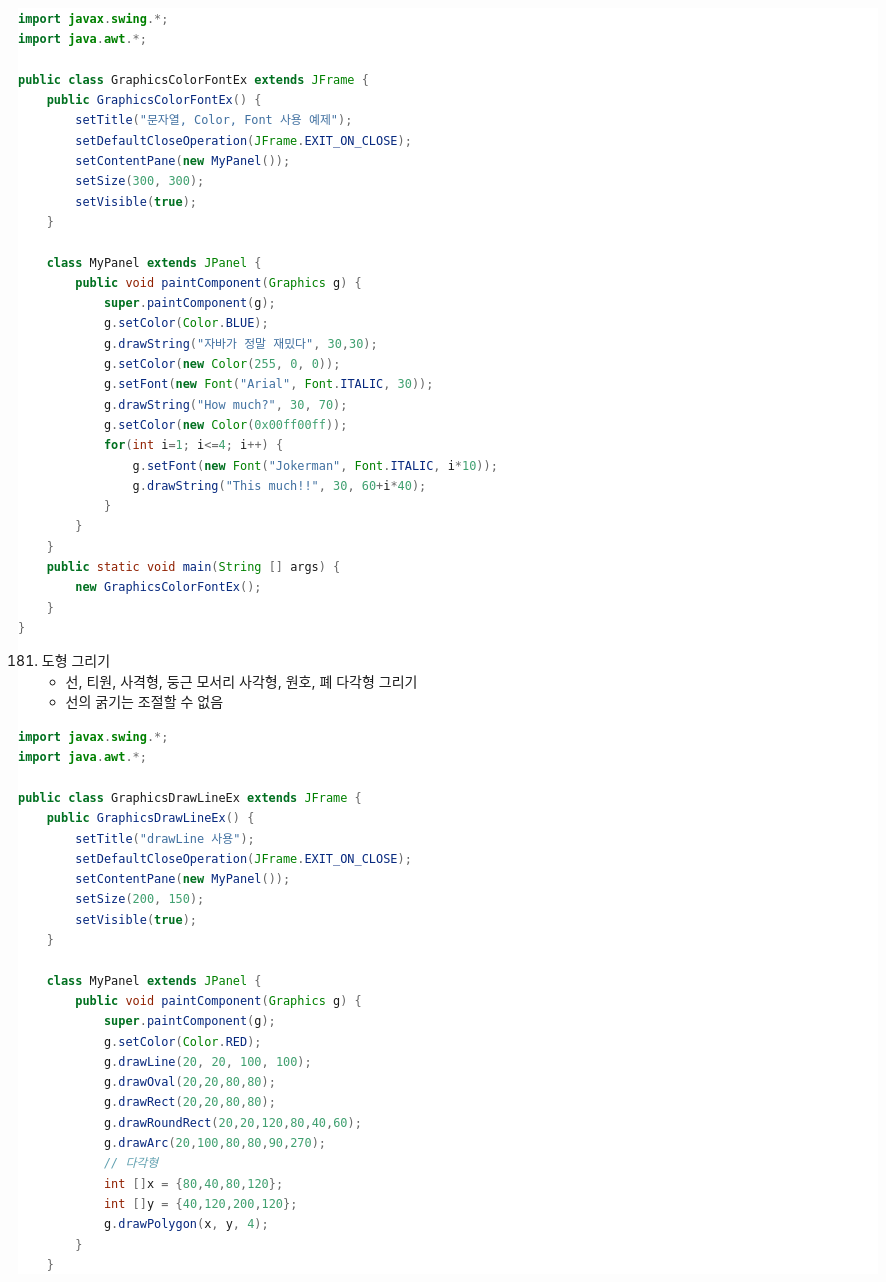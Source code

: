 ```java
import javax.swing.*;
import java.awt.*;

public class GraphicsColorFontEx extends JFrame {
	public GraphicsColorFontEx() {
		setTitle("문자열, Color, Font 사용 예제");
		setDefaultCloseOperation(JFrame.EXIT_ON_CLOSE);
		setContentPane(new MyPanel());
		setSize(300, 300);
		setVisible(true);
	}

	class MyPanel extends JPanel {
		public void paintComponent(Graphics g) {
			super.paintComponent(g);
			g.setColor(Color.BLUE); 
			g.drawString("자바가 정말 재밌다", 30,30);
			g.setColor(new Color(255, 0, 0)); 
			g.setFont(new Font("Arial", Font.ITALIC, 30));
			g.drawString("How much?", 30, 70);
			g.setColor(new Color(0x00ff00ff));
			for(int i=1; i<=4; i++) {
				g.setFont(new Font("Jokerman", Font.ITALIC, i*10));
				g.drawString("This much!!", 30, 60+i*40);
			}
		}
	}
	public static void main(String [] args) {
		new GraphicsColorFontEx();
	}
}
```
181. 도형 그리기
        - 선, 티원, 사격형, 둥근 모서리 사각형, 원호, 폐 다각형 그리기
        - 선의 굵기는 조절할 수 없음
```java
import javax.swing.*;
import java.awt.*;

public class GraphicsDrawLineEx extends JFrame {
	public GraphicsDrawLineEx() {
		setTitle("drawLine 사용");
		setDefaultCloseOperation(JFrame.EXIT_ON_CLOSE);
		setContentPane(new MyPanel());
		setSize(200, 150);
		setVisible(true);
	}

	class MyPanel extends JPanel {
		public void paintComponent(Graphics g) {
			super.paintComponent(g);
			g.setColor(Color.RED); 
			g.drawLine(20, 20, 100, 100);
            g.drawOval(20,20,80,80);
            g.drawRect(20,20,80,80);
            g.drawRoundRect(20,20,120,80,40,60);
			g.drawArc(20,100,80,80,90,270);
            // 다각형
			int []x = {80,40,80,120};
			int []y = {40,120,200,120}; 
			g.drawPolygon(x, y, 4);
		}
	}
```